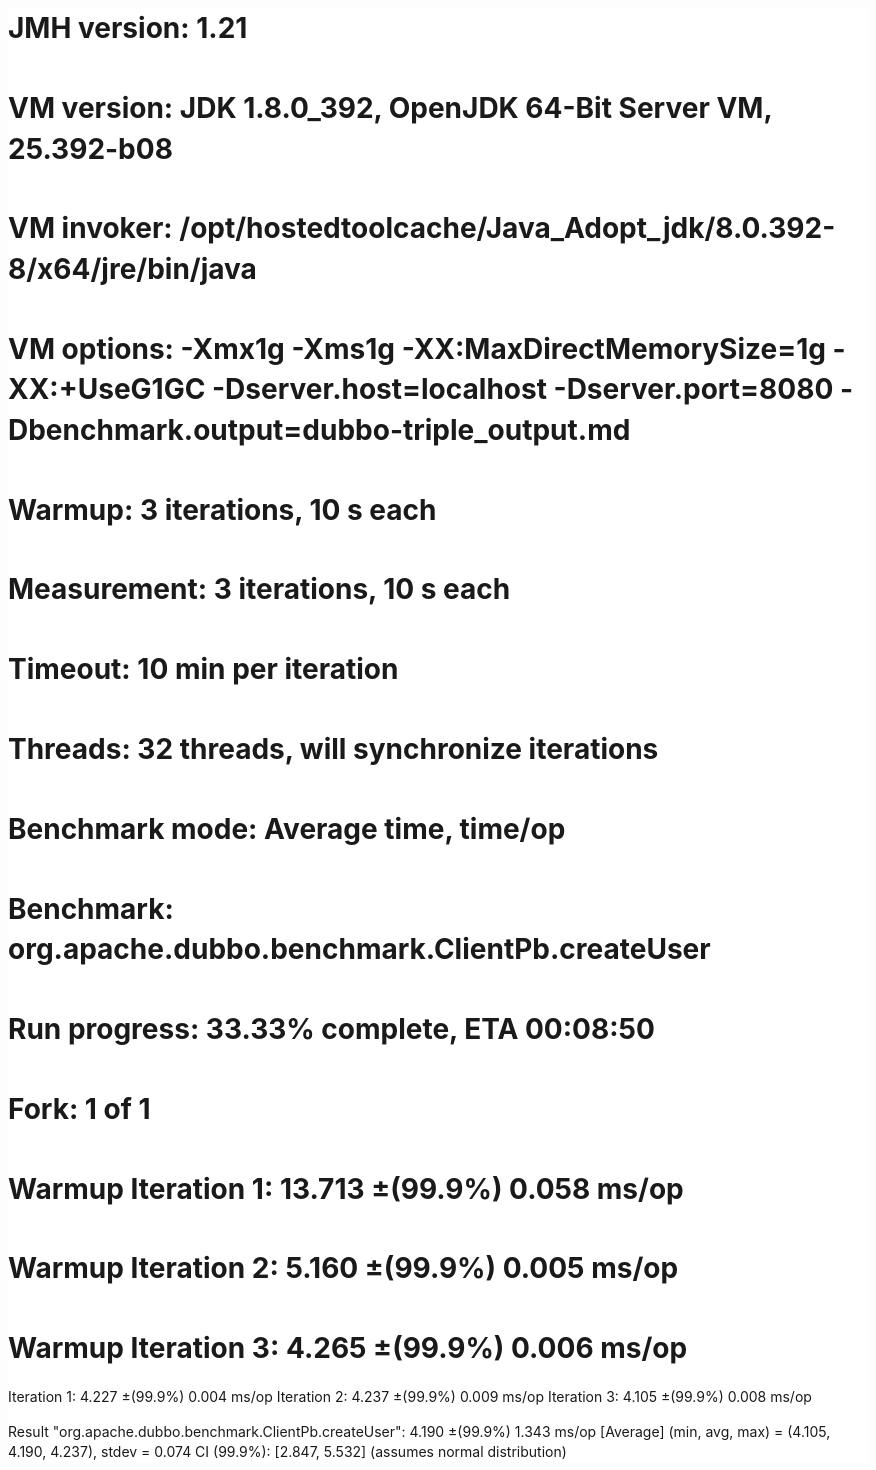 
# JMH version: 1.21
# VM version: JDK 1.8.0_392, OpenJDK 64-Bit Server VM, 25.392-b08
# VM invoker: /opt/hostedtoolcache/Java_Adopt_jdk/8.0.392-8/x64/jre/bin/java
# VM options: -Xmx1g -Xms1g -XX:MaxDirectMemorySize=1g -XX:+UseG1GC -Dserver.host=localhost -Dserver.port=8080 -Dbenchmark.output=dubbo-triple_output.md
# Warmup: 3 iterations, 10 s each
# Measurement: 3 iterations, 10 s each
# Timeout: 10 min per iteration
# Threads: 32 threads, will synchronize iterations
# Benchmark mode: Average time, time/op
# Benchmark: org.apache.dubbo.benchmark.ClientPb.createUser

# Run progress: 33.33% complete, ETA 00:08:50
# Fork: 1 of 1
# Warmup Iteration   1: 13.713 ±(99.9%) 0.058 ms/op
# Warmup Iteration   2: 5.160 ±(99.9%) 0.005 ms/op
# Warmup Iteration   3: 4.265 ±(99.9%) 0.006 ms/op
Iteration   1: 4.227 ±(99.9%) 0.004 ms/op
Iteration   2: 4.237 ±(99.9%) 0.009 ms/op
Iteration   3: 4.105 ±(99.9%) 0.008 ms/op


Result "org.apache.dubbo.benchmark.ClientPb.createUser":
  4.190 ±(99.9%) 1.343 ms/op [Average]
  (min, avg, max) = (4.105, 4.190, 4.237), stdev = 0.074
  CI (99.9%): [2.847, 5.532] (assumes normal distribution)
